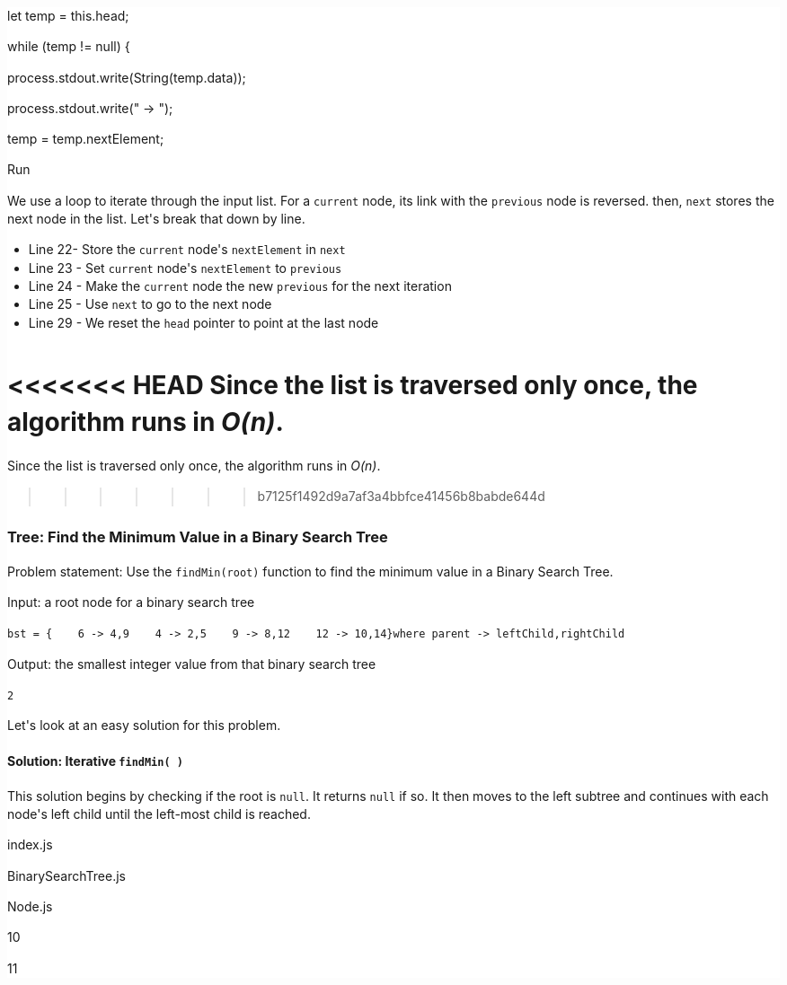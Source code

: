 let temp = this.head;

while (temp != null) {

process.stdout.write(String(temp.data));

process.stdout.write(" -> ");

temp = temp.nextElement;

Run

We use a loop to iterate through the input list. For a `current` node, its link with the `previous` node is reversed. then, `next` stores the next node in the list. Let's break that down by line.

-   Line 22- Store the `current` node's `nextElement` in `next`
-   Line 23 - Set `current` node's `nextElement` to `previous`
-   Line 24 - Make the `current` node the new `previous` for the next iteration
-   Line 25 - Use `next` to go to the next node
-   Line 29 - We reset the `head` pointer to point at the last node

<<<<<<< HEAD
Since the list is traversed only once, the algorithm runs in *O(n)*.
=======
Since the list is traversed only once, the algorithm runs in _O(n)_.
>>>>>>> b7125f1492d9a7af3a4bbfce41456b8babde644d

### Tree: Find the Minimum Value in a Binary Search Tree

Problem statement: Use the `findMin(root)` function to find the minimum value in a Binary Search Tree.

Input: a root node for a binary search tree

```
bst = {    6 -> 4,9    4 -> 2,5    9 -> 8,12    12 -> 10,14}where parent -> leftChild,rightChild
```

Output: the smallest integer value from that binary search tree

```
2
```

Let's look at an easy solution for this problem.

#### Solution: Iterative `findMin( )`

This solution begins by checking if the root is `null`. It returns `null` if so. It then moves to the left subtree and continues with each node's left child until the left-most child is reached.

index.js

BinarySearchTree.js

Node.js

10

11
